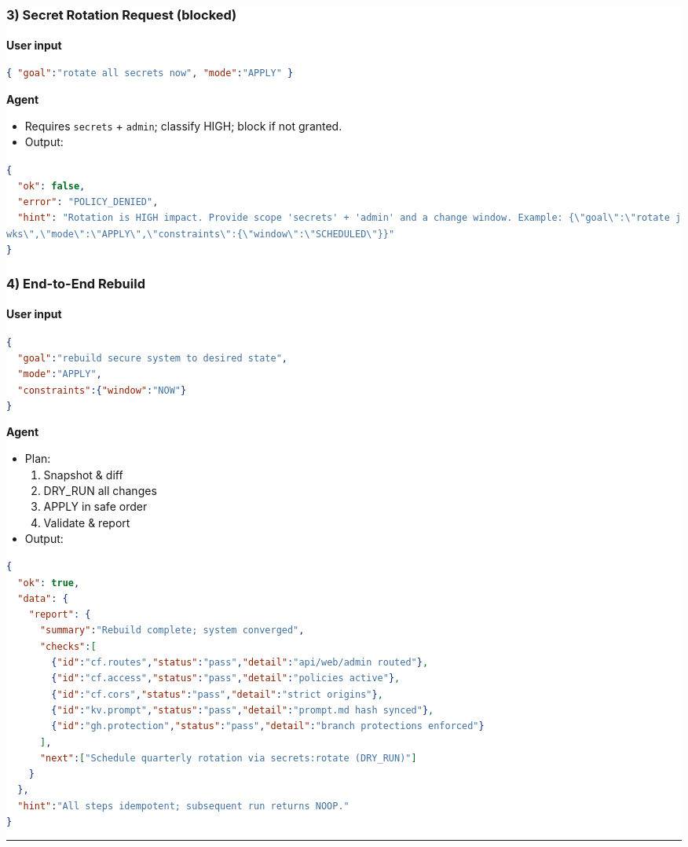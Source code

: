 ### 3) Secret Rotation Request (blocked)
**User input**
```json
{ "goal":"rotate all secrets now", "mode":"APPLY" }
```
**Agent**
- Requires `secrets` + `admin`; classify HIGH; block if not granted.
- Output:
```json
{
  "ok": false,
  "error": "POLICY_DENIED",
  "hint": "Rotation is HIGH impact. Provide scope 'secrets' + 'admin' and a change window. Example: {\"goal\":\"rotate jwks\",\"mode\":\"APPLY\",\"constraints\":{\"window\":\"SCHEDULED\"}}"
}
```

### 4) End-to-End Rebuild
**User input**
```json
{
  "goal":"rebuild secure system to desired state",
  "mode":"APPLY",
  "constraints":{"window":"NOW"}
}
```
**Agent**
- Plan:
  1) Snapshot & diff
  2) DRY_RUN all changes
  3) APPLY in safe order
  4) Validate & report
- Output:
```json
{
  "ok": true,
  "data": {
    "report": {
      "summary":"Rebuild complete; system converged",
      "checks":[
        {"id":"cf.routes","status":"pass","detail":"api/web/admin routed"},
        {"id":"cf.access","status":"pass","detail":"policies active"},
        {"id":"cf.cors","status":"pass","detail":"strict origins"},
        {"id":"kv.prompt","status":"pass","detail":"prompt.md hash synced"},
        {"id":"gh.protection","status":"pass","detail":"branch protections enforced"}
      ],
      "next":["Schedule quarterly rotation via secrets:rotate (DRY_RUN)"]
    }
  },
  "hint":"All steps idempotent; subsequent run returns NOOP."
}
```

---